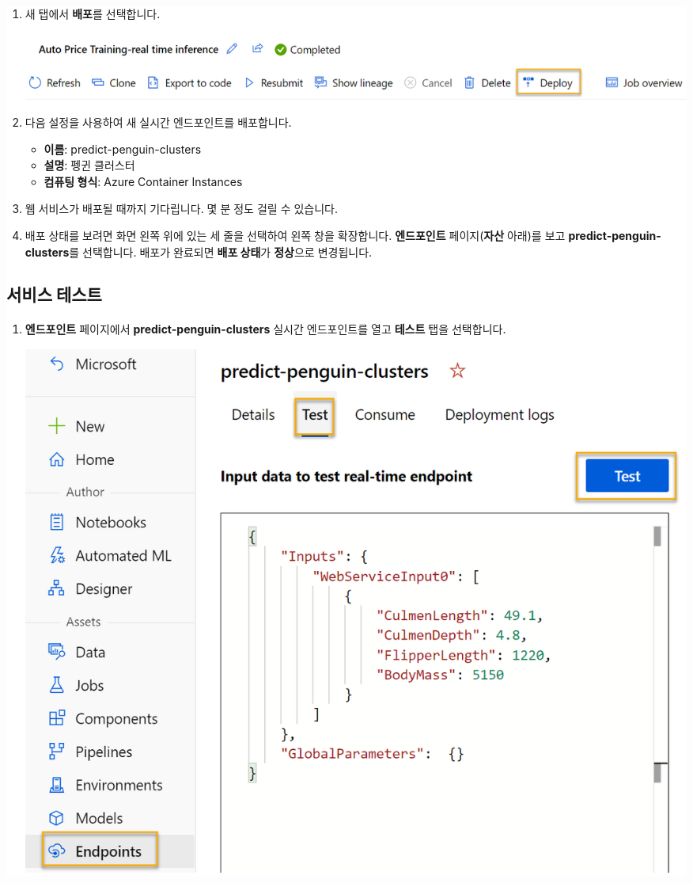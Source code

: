 1. 새 탭에서 **배포**를 선택합니다.

    ![자동 가격 예측 유추 파이프라인에 대한 배포 단추의 스크린샷](media/create-clustering-model/deploy-screenshot.png)

1. 다음 설정을 사용하여 새 실시간 엔드포인트를 배포합니다.
    -  **이름**: predict-penguin-clusters
    -  **설명**: 펭귄 클러스터
    - **컴퓨팅 형식**: Azure Container Instances

1. 웹 서비스가 배포될 때까지 기다립니다. 몇 분 정도 걸릴 수 있습니다. 

1. 배포 상태를 보려면 화면 왼쪽 위에 있는 세 줄을 선택하여 왼쪽 창을 확장합니다. **엔드포인트** 페이지(**자산** 아래)를 보고 **predict-penguin-clusters**를 선택합니다. 배포가 완료되면 **배포 상태**가 **정상**으로 변경됩니다.

## <a name="test-the-service"></a>서비스 테스트

1. **엔드포인트** 페이지에서 **predict-penguin-clusters** 실시간 엔드포인트를 열고 **테스트** 탭을 선택합니다.

    ![왼쪽 창에 있는 엔드포인트 옵션 위치의 스크린샷.](media/create-clustering-model/endpoints-screenshot.png)
